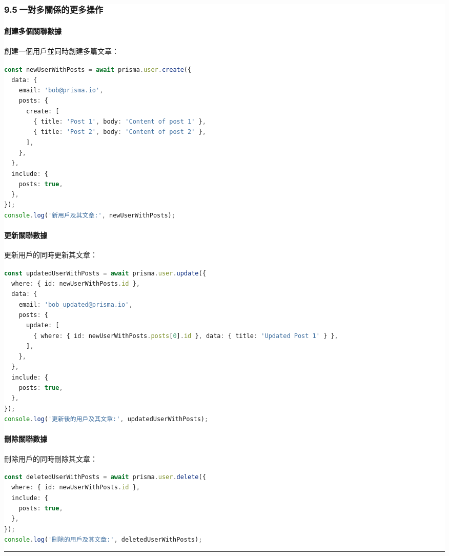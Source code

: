 ### 9.5 一對多關係的更多操作

#### 創建多個關聯數據

創建一個用戶並同時創建多篇文章：

```typescript
const newUserWithPosts = await prisma.user.create({
  data: {
    email: 'bob@prisma.io',
    posts: {
      create: [
        { title: 'Post 1', body: 'Content of post 1' },
        { title: 'Post 2', body: 'Content of post 2' },
      ],
    },
  },
  include: {
    posts: true,
  },
});
console.log('新用戶及其文章:', newUserWithPosts);
```

#### 更新關聯數據

更新用戶的同時更新其文章：

```typescript
const updatedUserWithPosts = await prisma.user.update({
  where: { id: newUserWithPosts.id },
  data: {
    email: 'bob_updated@prisma.io',
    posts: {
      update: [
        { where: { id: newUserWithPosts.posts[0].id }, data: { title: 'Updated Post 1' } },
      ],
    },
  },
  include: {
    posts: true,
  },
});
console.log('更新後的用戶及其文章:', updatedUserWithPosts);
```

#### 刪除關聯數據

刪除用戶的同時刪除其文章：

```typescript
const deletedUserWithPosts = await prisma.user.delete({
  where: { id: newUserWithPosts.id },
  include: {
    posts: true,
  },
});
console.log('刪除的用戶及其文章:', deletedUserWithPosts);
```

---